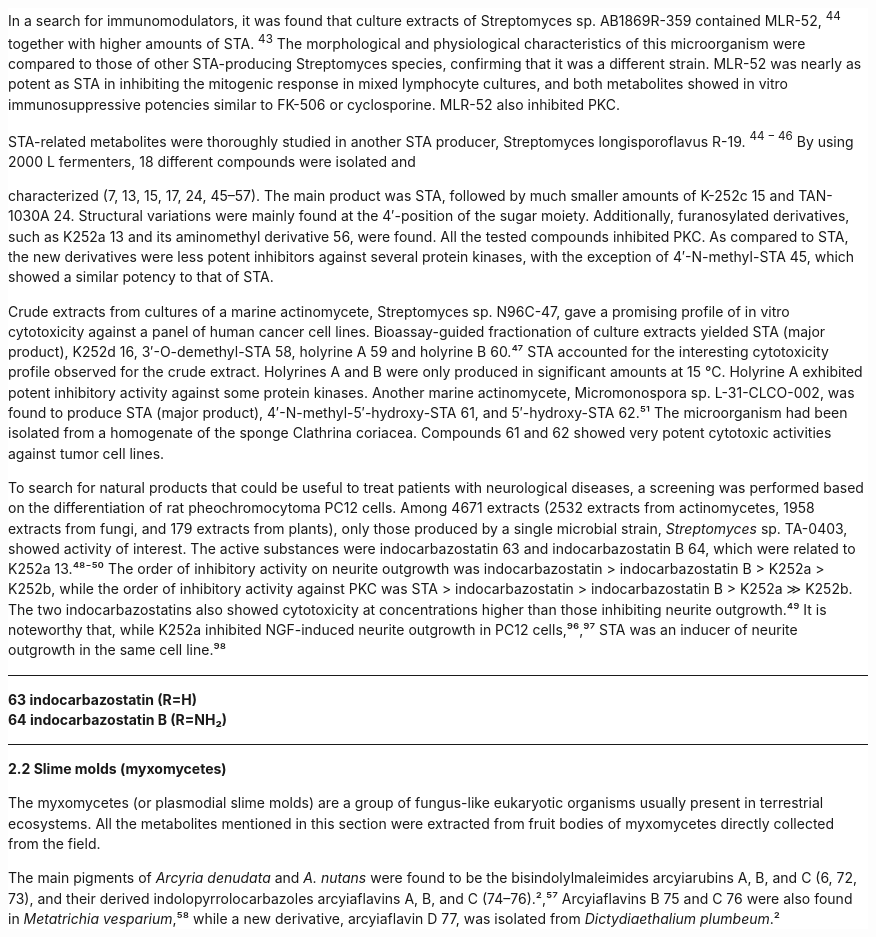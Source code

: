 In a search for immunomodulators, it was found that culture extracts of Streptomyces sp. AB1869R-359 contained MLR-52, ${ }^{44}$ together with higher amounts of STA. ${ }^{43}$ The morphological and physiological characteristics of this microorganism were compared to those of other STA-producing Streptomyces species, confirming that it was a different strain. MLR-52 was nearly as potent as STA in inhibiting the mitogenic response in mixed lymphocyte cultures, and both metabolites showed in vitro immunosuppressive potencies similar to FK-506 or cyclosporine. MLR-52 also inhibited PKC.

STA-related metabolites were thoroughly studied in another STA producer, Streptomyces longisporoflavus R-19. ${ }^{44-46}$ By using 2000 L fermenters, 18 different compounds were isolated and

characterized (7, 13, 15, 17, 24, 45–57). The main product was STA, followed by much smaller amounts of K-252c 15 and TAN-1030A 24. Structural variations were mainly found at the 4′-position of the sugar moiety. Additionally, furanosylated derivatives, such as K252a 13 and its aminomethyl derivative 56, were found. All the tested compounds inhibited PKC. As compared to STA, the new derivatives were less potent inhibitors against several protein kinases, with the exception of 4′-N-methyl-STA 45, which showed a similar potency to that of STA.

Crude extracts from cultures of a marine actinomycete, Streptomyces sp. N96C-47, gave a promising profile of in vitro cytotoxicity against a panel of human cancer cell lines. Bioassay-guided fractionation of culture extracts yielded STA (major product), K252d 16, 3′-O-demethyl-STA 58, holyrine A 59 and holyrine B 60.⁴⁷ STA accounted for the interesting cytotoxicity profile observed for the crude extract. Holyrines A and B were only produced in significant amounts at 15 °C. Holyrine A exhibited potent inhibitory activity against some protein kinases. Another marine actinomycete, Micromonospora sp. L-31-CLCO-002, was found to produce STA (major product), 4′-N-methyl-5′-hydroxy-STA 61, and 5′-hydroxy-STA 62.⁵¹ The microorganism had been isolated from a homogenate of the sponge Clathrina coriacea. Compounds 61 and 62 showed very potent cytotoxic activities against tumor cell lines.

To search for natural products that could be useful to treat patients with neurological diseases, a screening was performed based on the differentiation of rat pheochromocytoma PC12 cells. Among 4671 extracts (2532 extracts from actinomycetes, 1958 extracts from fungi, and 179 extracts from plants), only those produced by a single microbial strain, *Streptomyces* sp. TA-0403, showed activity of interest. The active substances were indocarbazostatin 63 and indocarbazostatin B 64, which were related to K252a 13.⁴⁸⁻⁵⁰ The order of inhibitory activity on neurite outgrowth was indocarbazostatin > indocarbazostatin B > K252a > K252b, while the order of inhibitory activity against PKC was STA > indocarbazostatin > indocarbazostatin B > K252a ≫ K252b. The two indocarbazostatins also showed cytotoxicity at concentrations higher than those inhibiting neurite outgrowth.⁴⁹ It is noteworthy that, while K252a inhibited NGF-induced neurite outgrowth in PC12 cells,⁹⁶,⁹⁷ STA was an inducer of neurite outgrowth in the same cell line.⁹⁸

---

**63 indocarbazostatin (R=H)**  
**64 indocarbazostatin B (R=NH₂)**  

---

**2.2 Slime molds (myxomycetes)**

The myxomycetes (or plasmodial slime molds) are a group of fungus-like eukaryotic organisms usually present in terrestrial ecosystems. All the metabolites mentioned in this section were extracted from fruit bodies of myxomycetes directly collected from the field.

The main pigments of *Arcyria denudata* and *A. nutans* were found to be the bisindolylmaleimides arcyiarubins A, B, and C (6, 72, 73), and their derived indolopyrrolocarbazoles arcyiaflavins A, B, and C (74–76).²,⁵⁷ Arcyiaflavins B 75 and C 76 were also found in *Metatrichia vesparium*,⁵⁸ while a new derivative, arcyiaflavin D 77, was isolated from *Dictydiaethalium plumbeum*.²
